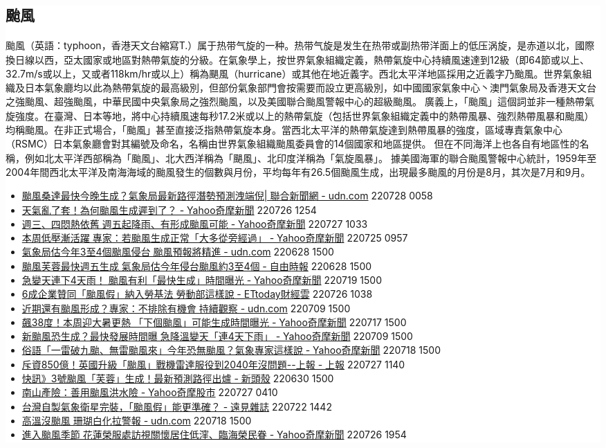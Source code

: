 ## 颱風

颱風（英語：typhoon，香港天文台縮寫T.）属于热带气旋的一种。热带气旋是发生在热带或副热带洋面上的低压涡旋，是赤道以北，國際換日線以西，亞太國家或地區對熱帶氣旋的分級。在氣象學上，按世界氣象組織定義，熱帶氣旋中心持續風速達到12級（即64節或以上、32.7m/s或以上，又或者118km/hr或以上）稱為颶風（hurricane）或其他在地近義字。西北太平洋地區採用之近義字乃颱風。世界氣象組織及日本氣象廳均以此為熱帶氣旋的最高級別，但部份氣象部門會按需要而設立更高級別，如中國國家氣象中心丶澳門氣象局及香港天文台之強颱風、超強颱風，中華民國中央氣象局之強烈颱風，以及美國聯合颱風警報中心的超級颱風。
廣義上，「颱風」這個詞並非一種熱帶氣旋強度。在臺灣、日本等地，將中心持續風速每秒17.2米或以上的熱帶氣旋（包括世界氣象組織定義中的熱帶風暴、強烈熱帶風暴和颱風）均稱颱風。在非正式場合，「颱風」甚至直接泛指熱帶氣旋本身。當西北太平洋的熱帶氣旋達到熱帶風暴的強度，區域專責氣象中心（RSMC）日本氣象廳會對其編號及命名，名稱由世界氣象組織颱風委員會的14個國家和地區提供。
但在不同海洋上也各自有地區性的名稱，例如北太平洋西部稱為「颱風」、北大西洋稱為「颶風」、北印度洋稱為「氣旋風暴」。
據美國海軍的聯合颱風警報中心統計，1959年至2004年間西北太平洋及南海海域的颱風發生的個數與月份，平均每年有26.5個颱風生成，出現最多颱風的月份是8月，其次是7月和9月。
- [颱風桑達最快今晚生成？氣象局最新路徑潛勢預測洩端倪| 聯合新聞網 - udn.com](https://udn.com/news/story/7266/6492722 "颱風桑達最快今晚生成？氣象局最新路徑潛勢預測洩端倪| 聯合新聞網 - udn.com") 220728 0058
- [天氣亂了套！為何颱風生成遲到了？ - Yahoo奇摩新聞](https://tw.news.yahoo.com/%E5%A4%A9%E6%B0%A3%E4%BA%82%E4%BA%86%E5%A5%97-%E7%82%BA%E4%BD%95%E9%A2%B1%E9%A2%A8%E7%94%9F%E6%88%90%E9%81%B2%E5%88%B0%E4%BA%86-040109580.html "天氣亂了套！為何颱風生成遲到了？ - Yahoo奇摩新聞") 220726 1254
- [週三、四悶熱依舊 週五起降雨、有形成颱風可能 - Yahoo奇摩新聞](https://tw.news.yahoo.com/%E9%80%B1%E4%B8%89-%E5%9B%9B%E6%82%B6%E7%86%B1%E4%BE%9D%E8%88%8A-%E9%80%B1%E4%BA%94%E8%B5%B7%E9%99%8D%E9%9B%A8-%E6%9C%89%E5%BD%A2%E6%88%90%E9%A2%B1%E9%A2%A8%E5%8F%AF%E8%83%BD-020503644.html "週三、四悶熱依舊 週五起降雨、有形成颱風可能 - Yahoo奇摩新聞") 220727 1033
- [本周低壓漸活躍 專家：若颱風生成正常「大多從旁經過」 - Yahoo奇摩新聞](https://tw.news.yahoo.com/%E6%9C%AC%E5%91%A8%E4%BD%8E%E5%A3%93%E6%BC%B8%E6%B4%BB%E8%BA%8D-%E5%B0%88%E5%AE%B6-%E8%8B%A5%E9%A2%B1%E9%A2%A8%E7%94%9F%E6%88%90%E6%AD%A3%E5%B8%B8-%E5%A4%A7%E5%A4%9A%E5%BE%9E%E6%97%81%E7%B6%93%E9%81%8E-015021045.html "本周低壓漸活躍 專家：若颱風生成正常「大多從旁經過」 - Yahoo奇摩新聞") 220725 0957
- [氣象局估今年3至4個颱風侵台 颱風預報將精進 - udn.com](https://udn.com/news/story/7266/6420378 "氣象局估今年3至4個颱風侵台 颱風預報將精進 - udn.com") 220628 1500
- [颱風芙蓉最快週五生成 氣象局估今年侵台颱風約3至4個 - 自由時報](https://news.ltn.com.tw/news/life/breakingnews/3974377 "颱風芙蓉最快週五生成 氣象局估今年侵台颱風約3至4個 - 自由時報") 220628 1500
- [急變天連下4天雨！ 颱風有利「最快生成」時間曝光 - Yahoo奇摩新聞](https://tw.news.yahoo.com/%E6%80%A5%E8%AE%8A%E5%A4%A9%E9%80%A3%E4%B8%8B4%E5%A4%A9%E9%9B%A8-%E9%A2%B1%E9%A2%A8%E6%9C%89%E5%88%A9-%E6%9C%80%E5%BF%AB%E7%94%9F%E6%88%90-%E6%99%82%E9%96%93%E6%9B%9D%E5%85%89-102546210.html "急變天連下4天雨！ 颱風有利「最快生成」時間曝光 - Yahoo奇摩新聞") 220719 1500
- [6成企業贊同「颱風假」納入勞基法 勞動部這樣說 - ETtoday財經雲](https://finance.ettoday.net/news/2302181 "6成企業贊同「颱風假」納入勞基法 勞動部這樣說 - ETtoday財經雲") 220726 1038
- [近期還有颱風形成？專家：不排除有機會 持續觀察 - udn.com](https://udn.com/news/story/7266/6448162 "近期還有颱風形成？專家：不排除有機會 持續觀察 - udn.com") 220709 1500
- [飆38度！本周迎大暑更熱 「下個颱風」可能生成時間曝光 - Yahoo奇摩新聞](https://tw.news.yahoo.com/%E9%A3%8638%E5%BA%A6-%E6%9C%AC%E5%91%A8%E8%BF%8E%E5%A4%A7%E6%9A%91%E6%9B%B4%E7%86%B1-%E4%B8%8B%E5%80%8B%E9%A2%B1%E9%A2%A8-%E5%8F%AF%E8%83%BD%E7%94%9F%E6%88%90%E6%99%82%E9%96%93%E6%9B%9D%E5%85%89-031523621.html "飆38度！本周迎大暑更熱 「下個颱風」可能生成時間曝光 - Yahoo奇摩新聞") 220717 1500
- [新颱風恐生成？最快發展時間曝 急降溫變天「連4天下雨」 - Yahoo奇摩新聞](https://tw.news.yahoo.com/%E6%96%B0%E9%A2%B1%E9%A2%A8%E6%81%90%E7%94%9F%E6%88%90-%E6%9C%80%E5%BF%AB%E7%99%BC%E5%B1%95%E6%99%82%E9%96%93%E6%9B%9D-%E6%80%A5%E9%99%8D%E6%BA%AB%E8%AE%8A%E5%A4%A9-%E9%80%A34%E5%A4%A9%E4%B8%8B%E9%9B%A8-000707771.html "新颱風恐生成？最快發展時間曝 急降溫變天「連4天下雨」 - Yahoo奇摩新聞") 220709 1500
- [俗語「一雷破九颱、無雷颱風來」今年恐無颱風？氣象專家這樣說 - Yahoo奇摩新聞](https://tw.news.yahoo.com/%E4%BF%97%E8%AA%9E-%E9%9B%B7%E7%A0%B4%E4%B9%9D%E9%A2%B1-%E7%84%A1%E9%9B%B7%E9%A2%B1%E9%A2%A8%E4%BE%86-%E4%BB%8A%E5%B9%B4%E6%81%90%E7%84%A1%E9%A2%B1%E9%A2%A8-%E6%B0%A3%E8%B1%A1%E5%B0%88%E5%AE%B6%E9%80%99%E6%A8%A3%E8%AA%AA-123531571.html "俗語「一雷破九颱、無雷颱風來」今年恐無颱風？氣象專家這樣說 - Yahoo奇摩新聞") 220718 1500
- [斥資850億！英國升級「颱風」戰機雷達服役到2040年沒問題--上報 - 上報](https://www.upmedia.mg/news_info.php?Type=3&SerialNo=150210 "斥資850億！英國升級「颱風」戰機雷達服役到2040年沒問題--上報 - 上報") 220727 1140
- [快訊》3號颱風「芙蓉」生成！最新預測路徑出爐 - 新頭殼](https://newtalk.tw/news/view/2022-06-30/778053 "快訊》3號颱風「芙蓉」生成！最新預測路徑出爐 - 新頭殼") 220630 1500
- [南山產險：善用颱風洪水險 - Yahoo奇摩股市](https://tw.stock.yahoo.com/news/%E5%8D%97%E5%B1%B1%E7%94%A2%E9%9A%AA-%E5%96%84%E7%94%A8%E9%A2%B1%E9%A2%A8%E6%B4%AA%E6%B0%B4%E9%9A%AA-201000956.html "南山產險：善用颱風洪水險 - Yahoo奇摩股市") 220727 0410
- [台灣自製氣象衛星完裝，「颱風假」能更準確？ - 遠見雜誌](https://www.gvm.com.tw/article/92234 "台灣自製氣象衛星完裝，「颱風假」能更準確？ - 遠見雜誌") 220722 1442
- [高溫沒颱風 珊瑚白化拉警報 - udn.com](https://udn.com/news/story/7266/6468343 "高溫沒颱風 珊瑚白化拉警報 - udn.com") 220718 1500
- [進入颱風季節 花蓮榮服處訪視關懷居住低漥、臨海榮民眷 - Yahoo奇摩新聞](https://tw.news.yahoo.com/%E9%80%B2%E5%85%A5%E9%A2%B1%E9%A2%A8%E5%AD%A3%E7%AF%80-%E8%8A%B1%E8%93%AE%E6%A6%AE%E6%9C%8D%E8%99%95%E8%A8%AA%E8%A6%96%E9%97%9C%E6%87%B7%E5%B1%85%E4%BD%8F%E4%BD%8E%E6%BC%A5-%E8%87%A8%E6%B5%B7%E6%A6%AE%E6%B0%91%E7%9C%B7-115438165.html "進入颱風季節 花蓮榮服處訪視關懷居住低漥、臨海榮民眷 - Yahoo奇摩新聞") 220726 1954